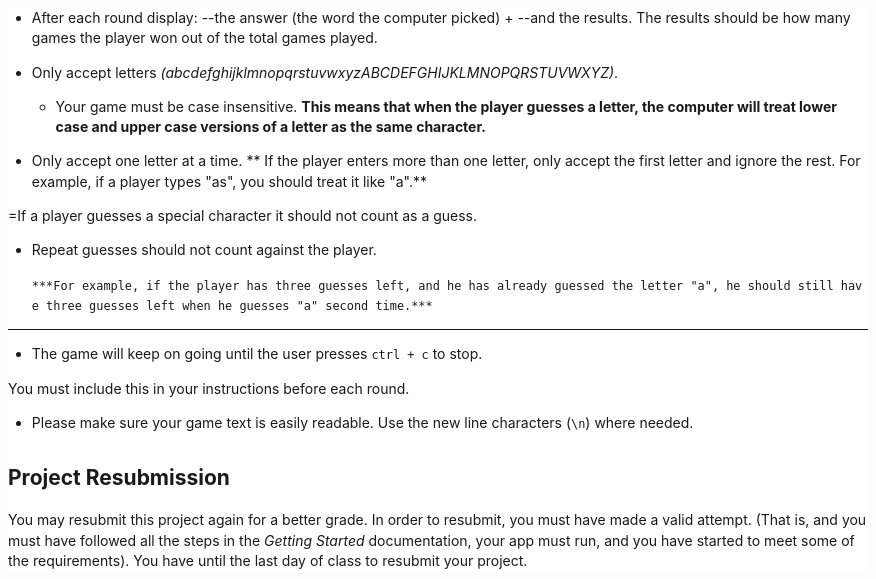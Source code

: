 
- After each round display: 
  --the answer (the word the computer picked) 
  + 
  --and the results. 
    The results should be how many games the player won out of the total games played.





- Only accept letters _(abcdefghijklmnopqrstuvwxyzABCDEFGHIJKLMNOPQRSTUVWXYZ)_. 
    - Your game must be case insensitive. 
        **This means that when the player guesses a letter, the computer will treat lower case and upper case versions of a letter as the same character.**
 
 - Only accept one letter at a time. 
     ** If the player enters more than one letter, only accept the first letter and ignore the rest. For example, if a player types "as", you should treat it like "a".** 

  =If a player guesses a special character it should not count as a guess.
      
- Repeat guesses should not count against the player. 

      ***For example, if the player has three guesses left, and he has already guessed the letter "a", he should still have three guesses left when he guesses "a" second time.***


------------------------------------------------------------------------

- The game will keep on going until the user presses `ctrl + c` to stop. 

You must include this in your instructions before each round.
- Please make sure your game text is easily readable. Use the new line characters (`\n`) where needed.








## Project Resubmission

You may resubmit this project again for a better grade. In order to resubmit, you must have made a valid attempt. (That is, and you must have followed all the steps in the _Getting Started_ documentation, your app must run, and you have started to meet some of the requirements). You have until the last day of class to resubmit your project.
